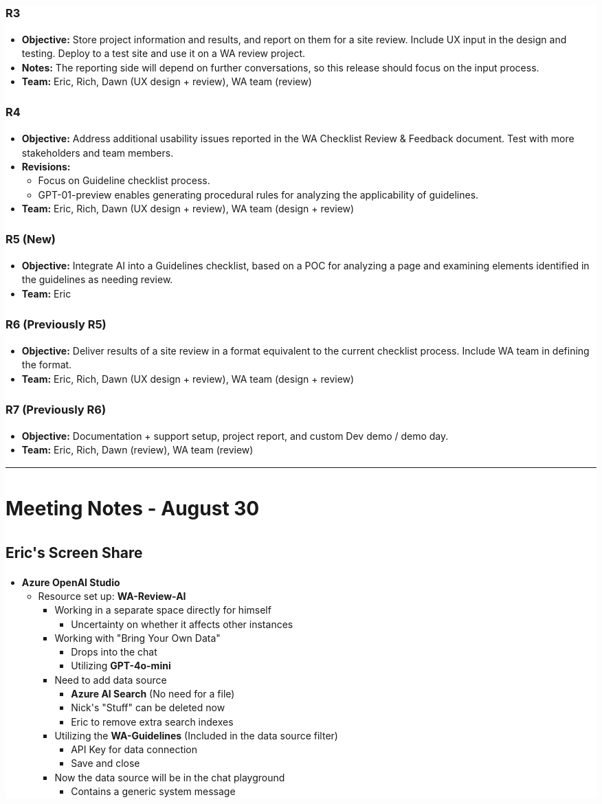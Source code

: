### R3
- **Objective:** Store project information and results, and report on them for a site review. Include UX input in the design and testing. Deploy to a test site and use it on a WA review project.
- **Notes:** The reporting side will depend on further conversations, so this release should focus on the input process.
- **Team:** Eric, Rich, Dawn (UX design + review), WA team (review)

### R4
- **Objective:** Address additional usability issues reported in the WA Checklist Review & Feedback document. Test with more stakeholders and team members.
- **Revisions:**
    - Focus on Guideline checklist process.
    - GPT-01-preview enables generating procedural rules for analyzing the applicability of guidelines.
- **Team:** Eric, Rich, Dawn (UX design + review), WA team (design + review)

### R5 (New)
- **Objective:** Integrate AI into a Guidelines checklist, based on a POC for analyzing a page and examining elements identified in the guidelines as needing review.
- **Team:** Eric

### R6 (Previously R5)
- **Objective:** Deliver results of a site review in a format equivalent to the current checklist process. Include WA team in defining the format.
- **Team:** Eric, Rich, Dawn (UX design + review), WA team (design + review)

### R7 (Previously R6)
- **Objective:** Documentation + support setup, project report, and custom Dev demo / demo day.
- **Team:** Eric, Rich, Dawn (review), WA team (review)


---  

# Meeting Notes - August 30

## Eric's Screen Share
- **Azure OpenAI Studio**
    - Resource set up: **WA-Review-AI**
        - Working in a separate space directly for himself
            - Uncertainty on whether it affects other instances
        - Working with "Bring Your Own Data"
            - Drops into the chat
            - Utilizing **GPT-4o-mini**
        - Need to add data source
            - **Azure AI Search** (No need for a file)
            - Nick's "Stuff" can be deleted now
            - Eric to remove extra search indexes
        - Utilizing the **WA-Guidelines** (Included in the data source filter)
            - API Key for data connection
            - Save and close
        - Now the data source will be in the chat playground
            - Contains a generic system message
